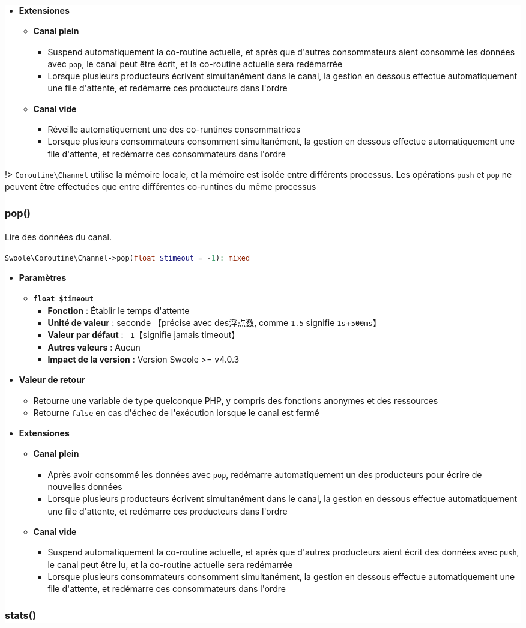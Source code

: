   * **Extensiones**

    * **Canal plein**

      * Suspend automatiquement la co-routine actuelle, et après que d'autres consommateurs aient consommé les données avec `pop`, le canal peut être écrit, et la co-routine actuelle sera redémarrée
      * Lorsque plusieurs producteurs écrivent simultanément dans le canal, la gestion en dessous effectue automatiquement une file d'attente, et redémarre ces producteurs dans l'ordre

    * **Canal vide**

      * Réveille automatiquement une des co-runtines consommatrices
      * Lorsque plusieurs consommateurs consomment simultanément, la gestion en dessous effectue automatiquement une file d'attente, et redémarre ces consommateurs dans l'ordre

!> `Coroutine\Channel` utilise la mémoire locale, et la mémoire est isolée entre différents processus. Les opérations `push` et `pop` ne peuvent être effectuées que entre différentes co-runtines du même processus 


### pop()

Lire des données du canal.

```php
Swoole\Coroutine\Channel->pop(float $timeout = -1): mixed
```

  * **Paramètres** 

    * **`float $timeout`**
      * **Fonction** : Établir le temps d'attente
      * **Unité de valeur** : seconde 【précise avec des浮点数, comme `1.5` signifie `1s`+`500ms`】
      * **Valeur par défaut** : `-1`【signifie jamais timeout】
      * **Autres valeurs** : Aucun
      * **Impact de la version** : Version Swoole >= v4.0.3

  * **Valeur de retour**

    * Retourne une variable de type quelconque PHP, y compris des fonctions anonymes et des ressources
    * Retourne `false` en cas d'échec de l'exécution lorsque le canal est fermé

  * **Extensiones**

    * **Canal plein**

      * Après avoir consommé les données avec `pop`, redémarre automatiquement un des producteurs pour écrire de nouvelles données
      * Lorsque plusieurs producteurs écrivent simultanément dans le canal, la gestion en dessous effectue automatiquement une file d'attente, et redémarre ces producteurs dans l'ordre

    * **Canal vide**

      * Suspend automatiquement la co-routine actuelle, et après que d'autres producteurs aient écrit des données avec `push`, le canal peut être lu, et la co-routine actuelle sera redémarrée
      * Lorsque plusieurs consommateurs consomment simultanément, la gestion en dessous effectue automatiquement une file d'attente, et redémarre ces consommateurs dans l'ordre


### stats()
